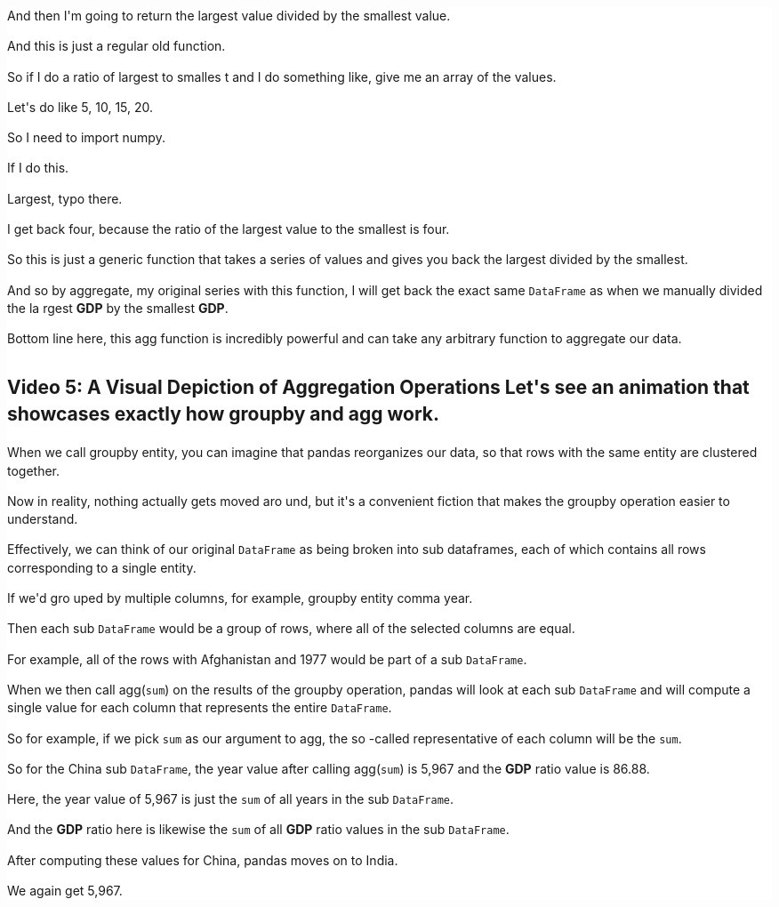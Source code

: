 And then I'm going to return the largest value divided by the smallest value.

And this is just a regular old function.

So if I do a ratio of largest to smalles t and I do something like, give me an array of the values.

Let's do like 5, 10, 15, 20.

So I need to import numpy.

If I do this.

Largest, typo there.

I get back four, because the ratio of the largest value to the smallest is four.

So this is just a generic function that takes a series of values and gives you back the largest divided by the smallest.

And so by aggregate, my original series with this function, I will get back the exact same `DataFrame` as when we manually divided the la rgest **GDP** by the smallest **GDP**.

Bottom line here, this agg function is incredibly powerful and can take any arbitrary function to aggregate our data.

## Video 5: A Visual Depiction of Aggregation Operations Let's see an animation that showcases exactly how groupby and agg work.

When we call groupby entity, you can imagine that pandas reorganizes our data, so that rows with the same entity are clustered together.

Now in reality, nothing actually gets moved aro und, but it's a convenient fiction that makes the groupby operation easier to understand.

Effectively, we can think of our original `DataFrame` as being broken into sub dataframes, each of which contains all rows corresponding to a single entity.

If we'd gro uped by multiple columns, for example, groupby entity comma year.

Then each sub `DataFrame` would be a group of rows, where all of the selected columns are equal.

For example, all of the rows with Afghanistan and 1977 would be part of a sub `DataFrame`.

When we then call agg(`sum`) on the results of the groupby operation, pandas will look at each sub `DataFrame` and will compute a single value for each column that represents the entire `DataFrame`.

So for example, if we pick `sum` as our argument to agg, the so -called representative of each column will be the `sum`.

So for the China sub `DataFrame`, the year value after calling agg(`sum`) is 5,967 and the **GDP** ratio value is 86.88.

Here, the year value of 5,967 is just the `sum` of all years in the sub `DataFrame`.

And the **GDP** ratio here is likewise the `sum` of all **GDP** ratio values in the sub `DataFrame`.

After computing these values for China, pandas moves on to India.

We again get 5,967.
